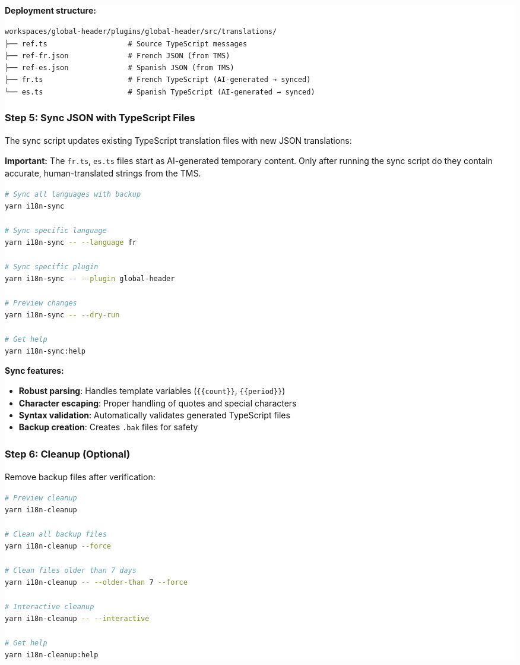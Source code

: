 **Deployment structure:**

```
workspaces/global-header/plugins/global-header/src/translations/
├── ref.ts                   # Source TypeScript messages
├── ref-fr.json              # French JSON (from TMS)
├── ref-es.json              # Spanish JSON (from TMS)
├── fr.ts                    # French TypeScript (AI-generated → synced)
└── es.ts                    # Spanish TypeScript (AI-generated → synced)
```

### Step 5: Sync JSON with TypeScript Files

The sync script updates existing TypeScript translation files with new JSON translations:

**Important:** The `fr.ts`, `es.ts` files start as AI-generated temporary content. Only after running the sync script do they contain accurate, human-translated strings from the TMS.

```bash
# Sync all languages with backup
yarn i18n-sync

# Sync specific language
yarn i18n-sync -- --language fr

# Sync specific plugin
yarn i18n-sync -- --plugin global-header

# Preview changes
yarn i18n-sync -- --dry-run

# Get help
yarn i18n-sync:help
```

**Sync features:**

- **Robust parsing**: Handles template variables (`{{count}}`, `{{period}}`)
- **Character escaping**: Proper handling of quotes and special characters
- **Syntax validation**: Automatically validates generated TypeScript files
- **Backup creation**: Creates `.bak` files for safety

### Step 6: Cleanup (Optional)

Remove backup files after verification:

```bash
# Preview cleanup
yarn i18n-cleanup

# Clean all backup files
yarn i18n-cleanup --force

# Clean files older than 7 days
yarn i18n-cleanup -- --older-than 7 --force

# Interactive cleanup
yarn i18n-cleanup -- --interactive

# Get help
yarn i18n-cleanup:help
```
